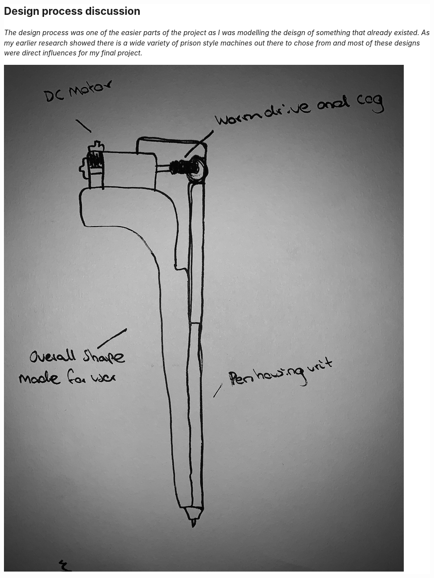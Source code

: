 
## Design process discussion ##
*The design process was one of the easier parts of the project as I was modelling the deisgn of something that already existed. As my earlier research showed there is a wide variety of prison style machines out there to chose from and most of these designs were direct influences for my final project.*

![Image](pen-sketch2.jpg)